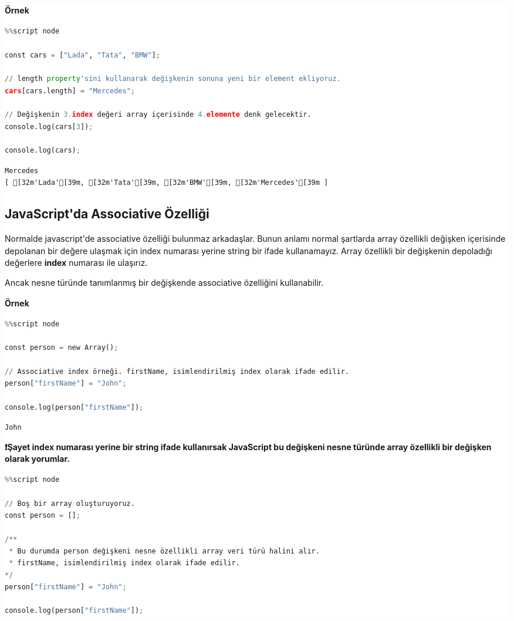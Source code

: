**Örnek**



```python
%%script node

const cars = ["Lada", "Tata", "BMW"];

// length property'sini kullanarak değişkenin sonuna yeni bir element ekliyoruz.
cars[cars.length] = "Mercedes";

// Değişkenin 3.index değeri array içerisinde 4.elemente denk gelecektir.
console.log(cars[3]);

console.log(cars);
```

    Mercedes
    [ [32m'Lada'[39m, [32m'Tata'[39m, [32m'BMW'[39m, [32m'Mercedes'[39m ]


## JavaScript'da Associative Özelliği

Normalde javascript'de associative özelliği bulunmaz arkadaşlar. Bunun anlamı normal şartlarda array özellikli değişken içerisinde depolanan bir değere ulaşmak için index numarası yerine string bir ifade kullanamayız. Array özellikli bir değişkenin depoladığı değerlere **index** numarası ile ulaşırız.

Ancak nesne türünde tanımlanmış bir değişkende associative özelliğini kullanabilir.

**Örnek**



```python
%%script node

const person = new Array();

// Associative index örneği. firstName, isimlendirilmiş index olarak ifade edilir.
person["firstName"] = "John";

console.log(person["firstName"]);
```

    John


**❗Şayet index numarası yerine bir string ifade kullanırsak JavaScript bu değişkeni nesne türünde array özellikli bir değişken olarak yorumlar.**



```python
%%script node

// Boş bir array oluşturuyoruz.
const person = [];

/**
 * Bu durumda person değişkeni nesne özellikli array veri türü halini alır.
 * firstName, isimlendirilmiş index olarak ifade edilir.
*/
person["firstName"] = "John";

console.log(person["firstName"]);
```
